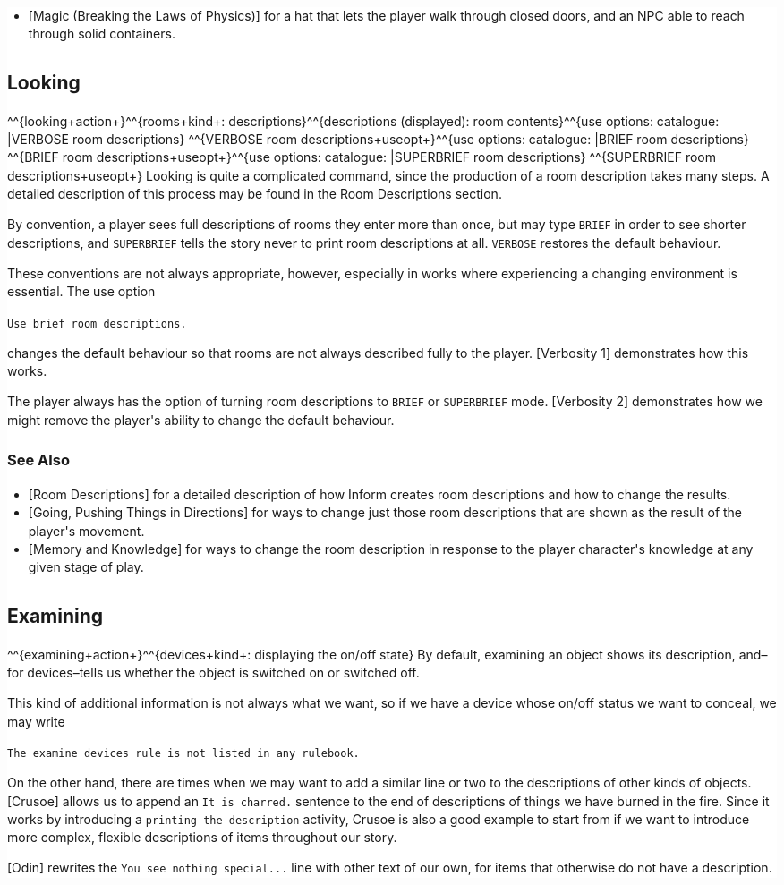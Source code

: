- [Magic (Breaking the Laws of Physics)] for a hat that lets the player walk through closed doors, and an NPC able to reach through solid containers.

## Looking

^^{looking+action+}^^{rooms+kind+: descriptions}^^{descriptions (displayed): room contents}^^{use options: catalogue: |VERBOSE room descriptions} ^^{VERBOSE room descriptions+useopt+}^^{use options: catalogue: |BRIEF room descriptions} ^^{BRIEF room descriptions+useopt+}^^{use options: catalogue: |SUPERBRIEF room descriptions} ^^{SUPERBRIEF room descriptions+useopt+}
Looking is quite a complicated command, since the production of a room description takes many steps. A detailed description of this process may be found in the Room Descriptions section.

By convention, a player sees full descriptions of rooms they enter more than once, but may type ``BRIEF`` in order to see shorter descriptions, and ``SUPERBRIEF`` tells the story never to print room descriptions at all. ``VERBOSE`` restores the default behaviour.

These conventions are not always appropriate, however, especially in works where experiencing a changing environment is essential. The use option

	Use brief room descriptions.

changes the default behaviour so that rooms are not always described fully to the player. [Verbosity 1] demonstrates how this works.

The player always has the option of turning room descriptions to ``BRIEF`` or ``SUPERBRIEF`` mode. [Verbosity 2] demonstrates how we might remove the player's ability to change the default behaviour.

### See Also

- [Room Descriptions] for a detailed description of how Inform creates room descriptions and how to change the results.
- [Going, Pushing Things in Directions] for ways to change just those room descriptions that are shown as the result of the player's movement.
- [Memory and Knowledge] for ways to change the room description in response to the player character's knowledge at any given stage of play.

## Examining

^^{examining+action+}^^{devices+kind+: displaying the on/off state}
By default, examining an object shows its description, and–for devices–tells us whether the object is switched on or switched off.

This kind of additional information is not always what we want, so if we have a device whose on/off status we want to conceal, we may write

	The examine devices rule is not listed in any rulebook.

On the other hand, there are times when we may want to add a similar line or two to the descriptions of other kinds of objects. [Crusoe] allows us to append an ``It is charred.`` sentence to the end of descriptions of things we have burned in the fire. Since it works by introducing a `printing the description` activity, Crusoe is also a good example to start from if we want to introduce more complex, flexible descriptions of items throughout our story.

[Odin] rewrites the ``You see nothing special...`` line with other text of our own, for items that otherwise do not have a description.
